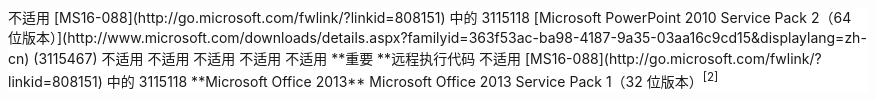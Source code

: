 </td>
<td style="border:1px solid black;">
不适用

</td>
<td style="border:1px solid black;">
[MS16-088](http://go.microsoft.com/fwlink/?linkid=808151) 中的 3115118

</td>
</tr>
<tr>
<td style="border:1px solid black;">
[Microsoft PowerPoint 2010 Service Pack 2（64 位版本）](http://www.microsoft.com/downloads/details.aspx?familyid=363f53ac-ba98-4187-9a35-03aa16c9cd15&displaylang=zh-cn)  
(3115467)

</td>
<td style="border:1px solid black;">
不适用

</td>
<td style="border:1px solid black;">
不适用

</td>
<td style="border:1px solid black;">
不适用

</td>
<td style="border:1px solid black;">
不适用

</td>
<td style="border:1px solid black;">
不适用

</td>
<td style="border:1px solid black;">
**重要  
**远程执行代码

</td>
<td style="border:1px solid black;">
不适用

</td>
<td style="border:1px solid black;">
[MS16-088](http://go.microsoft.com/fwlink/?linkid=808151) 中的 3115118

</td>
</tr>
<tr>
<td style="border:1px solid black;" colspan="9">
**Microsoft Office 2013**

</td>
</tr>
<tr>
<td style="border:1px solid black;">
Microsoft Office 2013 Service Pack 1（32 位版本）<sup>[2]</sup>
